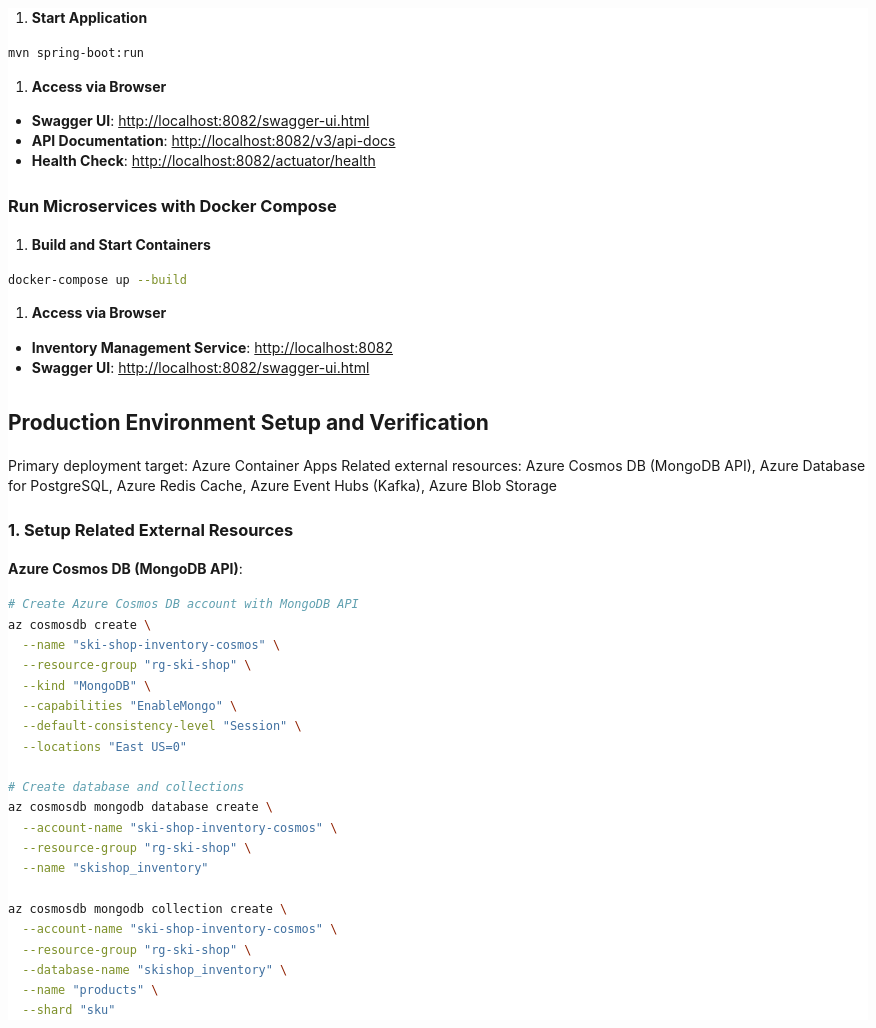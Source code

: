 1. **Start Application**

```bash
mvn spring-boot:run
```

1. **Access via Browser**

- **Swagger UI**: [http://localhost:8082/swagger-ui.html](http://localhost:8082/swagger-ui.html)
- **API Documentation**: [http://localhost:8082/v3/api-docs](http://localhost:8082/v3/api-docs)
- **Health Check**: [http://localhost:8082/actuator/health](http://localhost:8082/actuator/health)

### Run Microservices with Docker Compose

1. **Build and Start Containers**

```bash
docker-compose up --build
```

1. **Access via Browser**

- **Inventory Management Service**: [http://localhost:8082](http://localhost:8082)
- **Swagger UI**: [http://localhost:8082/swagger-ui.html](http://localhost:8082/swagger-ui.html)

## Production Environment Setup and Verification

Primary deployment target: Azure Container Apps
Related external resources: Azure Cosmos DB (MongoDB API), Azure Database for PostgreSQL, Azure Redis Cache, Azure Event Hubs (Kafka), Azure Blob Storage

### 1. Setup Related External Resources

**Azure Cosmos DB (MongoDB API)**:

```bash
# Create Azure Cosmos DB account with MongoDB API
az cosmosdb create \
  --name "ski-shop-inventory-cosmos" \
  --resource-group "rg-ski-shop" \
  --kind "MongoDB" \
  --capabilities "EnableMongo" \
  --default-consistency-level "Session" \
  --locations "East US=0"

# Create database and collections
az cosmosdb mongodb database create \
  --account-name "ski-shop-inventory-cosmos" \
  --resource-group "rg-ski-shop" \
  --name "skishop_inventory"

az cosmosdb mongodb collection create \
  --account-name "ski-shop-inventory-cosmos" \
  --resource-group "rg-ski-shop" \
  --database-name "skishop_inventory" \
  --name "products" \
  --shard "sku"
```
